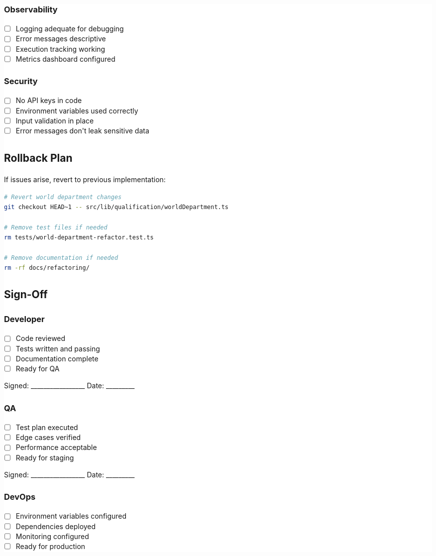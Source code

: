 ### Observability
- [ ] Logging adequate for debugging
- [ ] Error messages descriptive
- [ ] Execution tracking working
- [ ] Metrics dashboard configured

### Security
- [ ] No API keys in code
- [ ] Environment variables used correctly
- [ ] Input validation in place
- [ ] Error messages don't leak sensitive data

## Rollback Plan

If issues arise, revert to previous implementation:

```bash
# Revert world department changes
git checkout HEAD~1 -- src/lib/qualification/worldDepartment.ts

# Remove test files if needed
rm tests/world-department-refactor.test.ts

# Remove documentation if needed
rm -rf docs/refactoring/
```

## Sign-Off

### Developer
- [ ] Code reviewed
- [ ] Tests written and passing
- [ ] Documentation complete
- [ ] Ready for QA

Signed: _________________ Date: _________

### QA
- [ ] Test plan executed
- [ ] Edge cases verified
- [ ] Performance acceptable
- [ ] Ready for staging

Signed: _________________ Date: _________

### DevOps
- [ ] Environment variables configured
- [ ] Dependencies deployed
- [ ] Monitoring configured
- [ ] Ready for production
